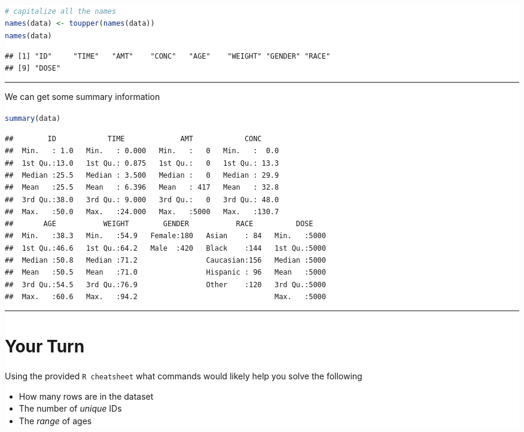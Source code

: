 ```r
# capitalize all the names
names(data) <- toupper(names(data))
names(data)
```

```
## [1] "ID"     "TIME"   "AMT"    "CONC"   "AGE"    "WEIGHT" "GENDER" "RACE"  
## [9] "DOSE"
```

---

We can get some summary information


```r
summary(data)
```

```
##        ID            TIME             AMT            CONC      
##  Min.   : 1.0   Min.   : 0.000   Min.   :   0   Min.   :  0.0  
##  1st Qu.:13.0   1st Qu.: 0.875   1st Qu.:   0   1st Qu.: 13.3  
##  Median :25.5   Median : 3.500   Median :   0   Median : 29.9  
##  Mean   :25.5   Mean   : 6.396   Mean   : 417   Mean   : 32.8  
##  3rd Qu.:38.0   3rd Qu.: 9.000   3rd Qu.:   0   3rd Qu.: 48.0  
##  Max.   :50.0   Max.   :24.000   Max.   :5000   Max.   :130.7  
##       AGE           WEIGHT        GENDER           RACE          DOSE     
##  Min.   :38.3   Min.   :54.9   Female:180   Asian    : 84   Min.   :5000  
##  1st Qu.:46.6   1st Qu.:64.2   Male  :420   Black    :144   1st Qu.:5000  
##  Median :50.8   Median :71.2                Caucasian:156   Median :5000  
##  Mean   :50.5   Mean   :71.0                Hispanic : 96   Mean   :5000  
##  3rd Qu.:54.5   3rd Qu.:76.9                Other    :120   3rd Qu.:5000  
##  Max.   :60.6   Max.   :94.2                                Max.   :5000
```

---

# Your Turn

Using the provided `R cheatsheet` what commands would likely help you solve the following

* How many rows are in the dataset
* The number of *unique* IDs
* The *range* of ages





